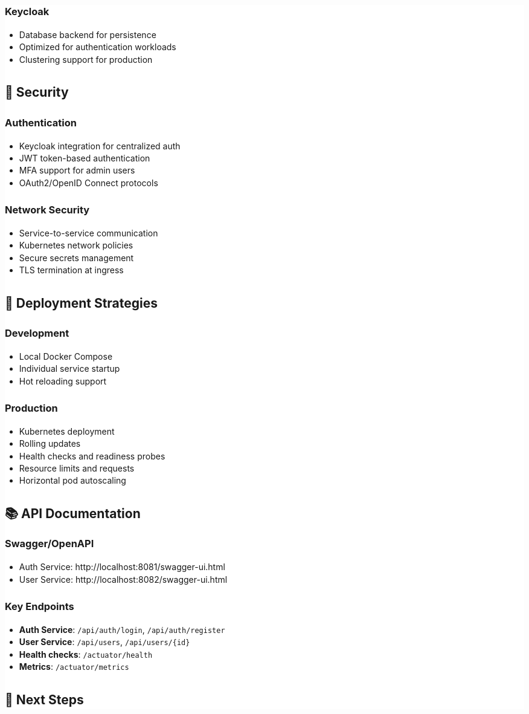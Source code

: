 ### Keycloak
- Database backend for persistence
- Optimized for authentication workloads
- Clustering support for production

## 🔐 Security

### Authentication
- Keycloak integration for centralized auth
- JWT token-based authentication
- MFA support for admin users
- OAuth2/OpenID Connect protocols

### Network Security
- Service-to-service communication
- Kubernetes network policies
- Secure secrets management
- TLS termination at ingress

## 🚀 Deployment Strategies

### Development
- Local Docker Compose
- Individual service startup
- Hot reloading support

### Production
- Kubernetes deployment
- Rolling updates
- Health checks and readiness probes
- Resource limits and requests
- Horizontal pod autoscaling

## 📚 API Documentation

### Swagger/OpenAPI
- Auth Service: http://localhost:8081/swagger-ui.html
- User Service: http://localhost:8082/swagger-ui.html

### Key Endpoints
- **Auth Service**: `/api/auth/login`, `/api/auth/register`
- **User Service**: `/api/users`, `/api/users/{id}`
- **Health checks**: `/actuator/health`
- **Metrics**: `/actuator/metrics`

## 🎯 Next Steps
